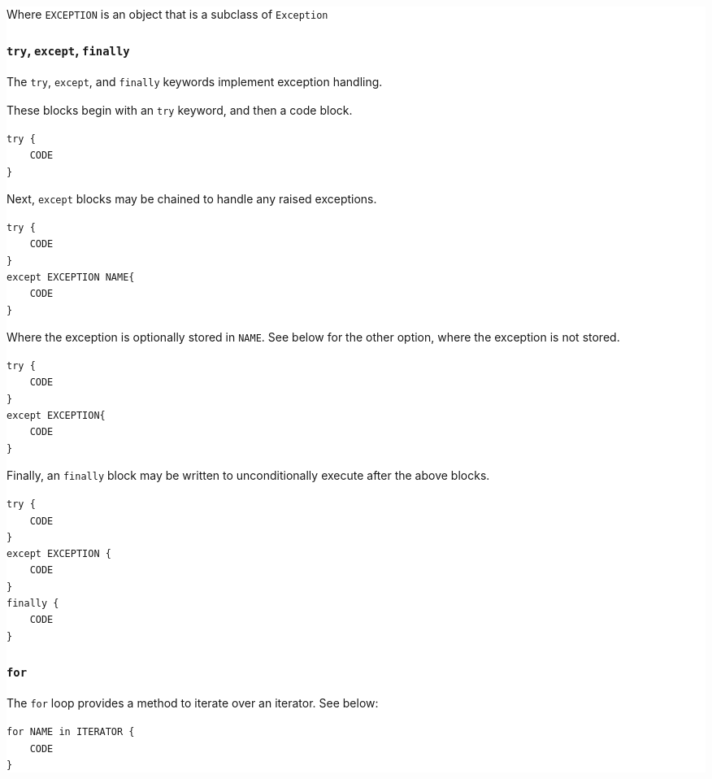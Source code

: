 Where ```EXCEPTION``` is an object that is a subclass of ```Exception```


### ```try```, ```except```, ```finally```
The ```try```, ```except```, and ```finally``` keywords implement exception handling. 

These blocks begin with an ```try``` keyword, and then a code block.

```
try {
    CODE
}
```

Next, ```except``` blocks may be chained to handle any raised exceptions.

```
try {
    CODE
}
except EXCEPTION NAME{
    CODE
}
```

Where the exception is optionally stored in ```NAME```. See below for the other option, where the exception is not stored.

```
try {
    CODE
}
except EXCEPTION{
    CODE
}
```

Finally, an ```finally``` block may be written to unconditionally execute after the above blocks.

```
try {
    CODE
}
except EXCEPTION {
    CODE
}
finally {
    CODE
}
```

### ```for```
The ```for``` loop provides a method to iterate over an iterator. See below:

```
for NAME in ITERATOR {
    CODE
}
```
